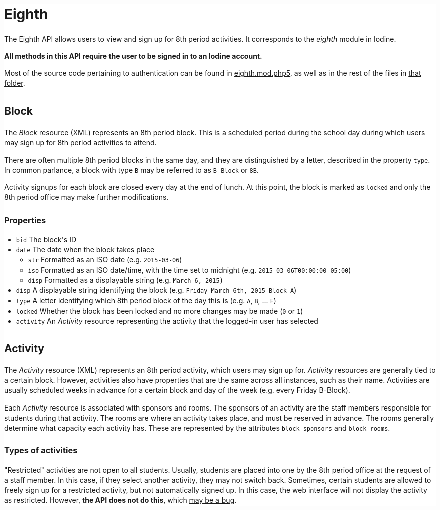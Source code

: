 # Eighth
The Eighth API allows users to view and sign up for 8th period activities. It corresponds to the *eighth* module in Iodine.

**All methods in this API require the user to be signed in to an Iodine account.**

Most of the source code pertaining to authentication can be found in [eighth.mod.php5](https://github.com/tjcsl/iodine/blob/master/modules/eighth/eighth.mod.php5), as well as in the rest of the files in [that folder](https://github.com/tjcsl/iodine/tree/master/modules/eighth).


## Block
The *Block* resource (XML) represents an 8th period block. This is a scheduled period during the school day during which users may sign up for 8th period activities to attend.

There are often multiple 8th period blocks in the same day, and they are distinguished by a letter, described in the property `type`. In common parlance, a block with type `B` may be referred to as `B-Block` or `8B`.

Activity signups for each block are closed every day at the end of lunch. At this point, the block is marked as `locked` and only the 8th period office may make further modifications.

### Properties
- `bid` The block's ID
- `date` The date when the block takes place
  - `str` Formatted as an ISO date (e.g. `2015-03-06`)
  - `iso` Formatted as an ISO date/time, with the time set to midnight (e.g. `2015-03-06T00:00:00-05:00`)
  - `disp` Formatted as a displayable string (e.g. `March 6, 2015`)
- `disp` A displayable string identifying the block (e.g. `Friday March 6th, 2015 Block A`)
- `type` A letter identifying which 8th period block of the day this is (e.g. `A`, `B`, ... `F`)
- `locked` Whether the block has been locked and no more changes may be made (`0` or `1`)
- `activity` An *Activity* resource representing the activity that the logged-in user has selected


## Activity
The *Activity* resource (XML) represents an 8th period activity, which users may sign up for. *Activity* resources are generally tied to a certain block. However, activities also have properties that are the same across all instances, such as their name. Activities are usually scheduled weeks in advance for a certain block and day of the week (e.g. every Friday B-Block).

Each *Activity* resource is associated with sponsors and rooms. The sponsors of an activity are the staff members responsible for students during that activity. The rooms are where an activity takes place, and must be reserved in advance. The rooms generally determine what capacity each activity has. These are represented by the attributes `block_sponsors` and `block_rooms`.

### Types of activities
"Restricted" activities are not open to all students. Usually, students are placed into one by the 8th period office at the request of a staff member. In this case, if they select another activity, they may not switch back. Sometimes, certain students are allowed to freely sign up for a restricted activity, but not automatically signed up. In this case, the web interface will not display the activity as restricted. However, **the API does not do this**, which [may be a bug](https://github.com/gengkev/thyroxine/issues/8).

